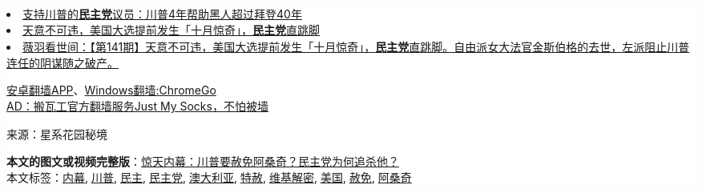 <li><a href='https://www.bannedbook.org/bnews/cnnews/20200924/1401992.html' target='_blank'>支持川普的<b>民主党</b>议员：川普4年帮助黑人超过拜登40年</a></li> <li><a href='https://www.bannedbook.org/bnews/taiwannews/20200923/1401711.html' target='_blank'>天意不可违，美国大选提前发生「十月惊奇」，<b>民主党</b>直跳脚</a></li> <li><a href='https://www.bannedbook.org/bnews/cbnews/20200923/1401660.html' target='_blank'>薇羽看世间：【第141期】天意不可违，美国大选提前发生「十月惊奇」，<b>民主党</b>直跳脚。自由派女大法官金斯伯格的去世，左派阻止川普连任的阴谋随之破产。</a></li> </ul> <p class="texttj"> <a href="https://github.com/bannedbook/fanqiang/wiki/%E7%A6%81%E9%97%BB%E7%BD%91%E5%AE%89%E5%8D%93%E7%BF%BB%E5%A2%99%E6%96%B0%E9%97%BBAPP" target="_blank">安卓翻墙APP</a>、<a href="https://github.com/bannedbook/fanqiang/wiki/Chrome%E4%B8%80%E9%94%AE%E7%BF%BB%E5%A2%99%E5%8C%85" target="_blank">Windows翻墙:ChromeGo</a><br/> <a href="https://github.com/killgcd/justmysocks/blob/master/README.md" target="_blank">AD：搬瓦工官方翻墙服务Just My Socks，不怕被墙</a> </p><p>来源：星系花园秘境</p><a name='sharetosocial'></a>       <div><b>本文的图文或视频完整版</b>：<a href='https://www.bannedbook.org/bnews/comments/20200926/1403635.html'>惊天内幕：川普要赦免阿桑奇？民主党为何追杀他？</a></div>  </div> <div class="postfooter"> <div>本文标签：<a href="https://www.bannedbook.org/bnews/tag/%E5%86%85%E5%B9%95/" rel="tag">内幕</a>, <a href="https://www.bannedbook.org/bnews/tag/%e5%b7%9d%e6%99%ae/" rel="tag">川普</a>, <a href="https://www.bannedbook.org/bnews/tag/%e6%b0%91%e4%b8%bb/" rel="tag">民主</a>, <a href="https://www.bannedbook.org/bnews/tag/%e6%b0%91%e4%b8%bb%e5%85%9a/" rel="tag">民主党</a>, <a href="https://www.bannedbook.org/bnews/tag/%e6%be%b3%e5%a4%a7%e5%88%a9%e4%ba%9a/" rel="tag">澳大利亚</a>, <a href="https://www.bannedbook.org/bnews/tag/%E7%89%B9%E8%B5%A6/" rel="tag">特赦</a>, <a href="https://www.bannedbook.org/bnews/tag/%e7%bb%b4%e5%9f%ba%e8%a7%a3%e5%af%86/" rel="tag">维基解密</a>, <a href="https://www.bannedbook.org/bnews/tag/%e7%be%8e%e5%9b%bd/" rel="tag">美国</a>, <a href="https://www.bannedbook.org/bnews/tag/%E8%B5%A6%E5%85%8D/" rel="tag">赦免</a>, <a href="https://www.bannedbook.org/bnews/tag/%e9%98%bf%e6%a1%91%e5%a5%87/" rel="tag">阿桑奇</a></div>  </div> 